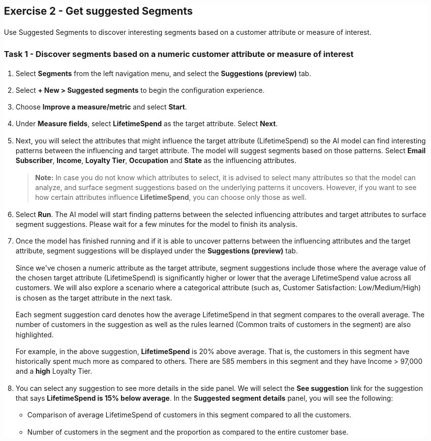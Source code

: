 
## Exercise 2 - Get suggested Segments 

Use Suggested Segments to discover interesting segments based on a customer attribute or measure of interest.

### Task 1 - Discover segments based on a numeric customer attribute or measure of interest  

1.  Select **Segments** from the left navigation menu, and select the **Suggestions (preview)** tab. 

2.  Select **+ New > Suggested segments** to begin the configuration experience. 

3.  Choose **Improve a measure/metric** and select **Start**. 

4.  Under **Measure fields**, select **LifetimeSpend** as the target attribute. Select **Next**.

5.  Next, you will select the attributes that might influence the target attribute (LifetimeSpend) so the AI model can find interesting patterns between the influencing and target attribute. The model will suggest segments based on those patterns. Select **Email Subscriber**, **Income**, **Loyalty Tier**, **Occupation** and **State** as the influencing attributes. 

    > **Note:** In case you do not know which attributes to select, it is advised to select many attributes so that the model can analyze, and surface segment suggestions based on the underlying patterns it uncovers. However, if you want to see how certain attributes influence **LifetimeSpend**, you can choose only those as well. 

6.  Select **Run**. The AI model will start finding patterns between the selected influencing attributes and target attributes to surface segment suggestions. Please wait for a few minutes for the model to finish its analysis. 

7.  Once the model has finished running and if it is able to uncover patterns between the influencing attributes and the target attribute, segment suggestions will be displayed under the **Suggestions (preview)** tab. 

    Since we've chosen a numeric attribute as the target attribute, segment suggestions include those where the average value of the chosen target attribute (LifetimeSpend) is significantly higher or lower that the average LifetimeSpend value across all customers. We will also explore a scenario where a categorical attribute (such as, Customer Satisfaction: Low/Medium/High) is chosen as the target attribute in the next task. 

    Each segment suggestion card denotes how the average LifetimeSpend in that segment compares to the overall average. The number of customers in the suggestion as well as the rules learned (Common traits of customers in the segment) are also highlighted. 

    For example, in the above suggestion, **LifetimeSpend** is 20% above average. That is, the customers in this segment have historically spent much more as compared to others. There are 585 members in this segment and they have Income > 97,000 and a **high** Loyalty Tier. 

8.  You can select any suggestion to see more details in the side panel. We will select the **See suggestion** link for the suggestion that says **LifetimeSpend is 15% below average**. In the **Suggested segment details** panel, you will see the following: 

    - Comparison of average LifetimeSpend of customers in this segment compared to all the customers. 

    - Number of customers in the segment and the proportion as compared to the entire customer base. 
